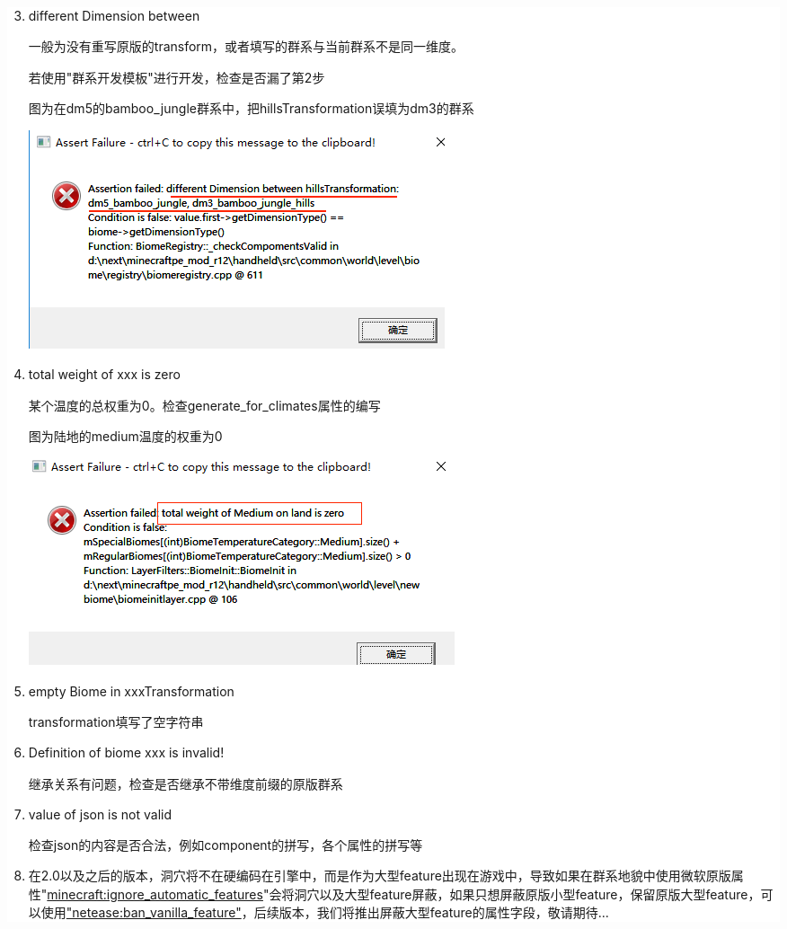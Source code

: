 3. different Dimension between 

	一般为没有重写原版的transform，或者填写的群系与当前群系不是同一维度。

	若使用"群系开发模板"进行开发，检查是否漏了第2步

	图为在dm5的bamboo_jungle群系中，把hillsTransformation误填为dm3的群系

	![avatar](./picture/custombiome/1-4.png)

4. total weight of xxx is zero

	某个温度的总权重为0。检查generate_for_climates属性的编写

	图为陆地的medium温度的权重为0

	![avatar](./picture/custombiome/1-5.png)

5. empty Biome in xxxTransformation

	transformation填写了空字符串

6. Definition of biome xxx is invalid!

	继承关系有问题，检查是否继承不带维度前缀的原版群系

7. value of json is not valid

	检查json的内容是否合法，例如component的拼写，各个属性的拼写等
	
8. 在2.0以及之后的版本，洞穴将不在硬编码在引擎中，而是作为大型feature出现在游戏中，导致如果在群系地貌中使用微软原版属性"[minecraft:ignore_automatic_features](https://bedrock.dev/docs/1.17.0.0/1.17.10.22/Biomes)"会将洞穴以及大型feature屏蔽，如果只想屏蔽原版小型feature，保留原版大型feature，可以使用["netease:ban_vanilla_feature"](./1-自定义维度.md#维度配置)，后续版本，我们将推出屏蔽大型feature的属性字段，敬请期待...
